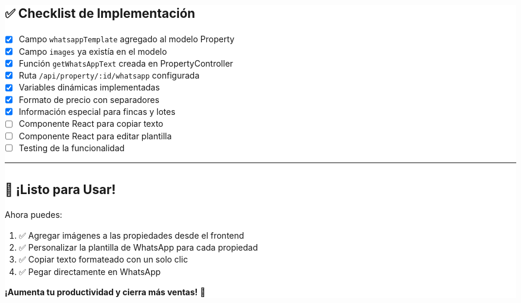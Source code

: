 
## ✅ Checklist de Implementación

- [x] Campo `whatsappTemplate` agregado al modelo Property
- [x] Campo `images` ya existía en el modelo
- [x] Función `getWhatsAppText` creada en PropertyController
- [x] Ruta `/api/property/:id/whatsapp` configurada
- [x] Variables dinámicas implementadas
- [x] Formato de precio con separadores
- [x] Información especial para fincas y lotes
- [ ] Componente React para copiar texto
- [ ] Componente React para editar plantilla
- [ ] Testing de la funcionalidad

---

## 🎉 ¡Listo para Usar!

Ahora puedes:
1. ✅ Agregar imágenes a las propiedades desde el frontend
2. ✅ Personalizar la plantilla de WhatsApp para cada propiedad
3. ✅ Copiar texto formateado con un solo clic
4. ✅ Pegar directamente en WhatsApp

**¡Aumenta tu productividad y cierra más ventas!** 🚀
